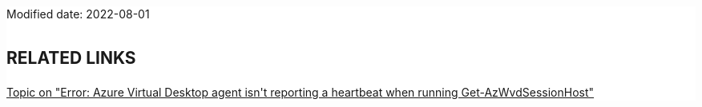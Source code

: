 Modified date: 2022-08-01

## RELATED LINKS

[Topic on "Error: Azure Virtual Desktop agent isn't reporting a heartbeat when running Get-AzWvdSessionHost"](https://docs.microsoft.com/en-us/azure/virtual-desktop/troubleshoot-vm-configuration#error-azure-virtual-desktop-agent-isnt-reporting-a-heartbeat-when-running-get-azwvdsessionhost)
